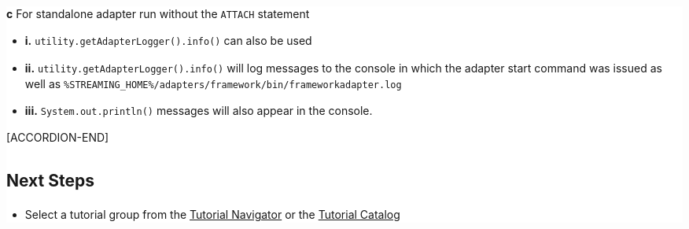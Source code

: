   **c** For standalone adapter run without the `ATTACH` statement

  - **i.** `utility.getAdapterLogger().info()` can also be used

  - **ii.** `utility.getAdapterLogger().info()` will log messages to the console in which the adapter start command was issued as well as `%STREAMING_HOME%/adapters/framework/bin/frameworkadapter.log`

  - **iii.** `System.out.println()` messages will also appear in the console.

[ACCORDION-END]

## Next Steps
 - Select a tutorial group from the [Tutorial Navigator](https://www.sap.com/developer/tutorial-navigator.html) or the [Tutorial Catalog](https://www.sap.com/developer/tutorial-navigator.tutorials.html)
